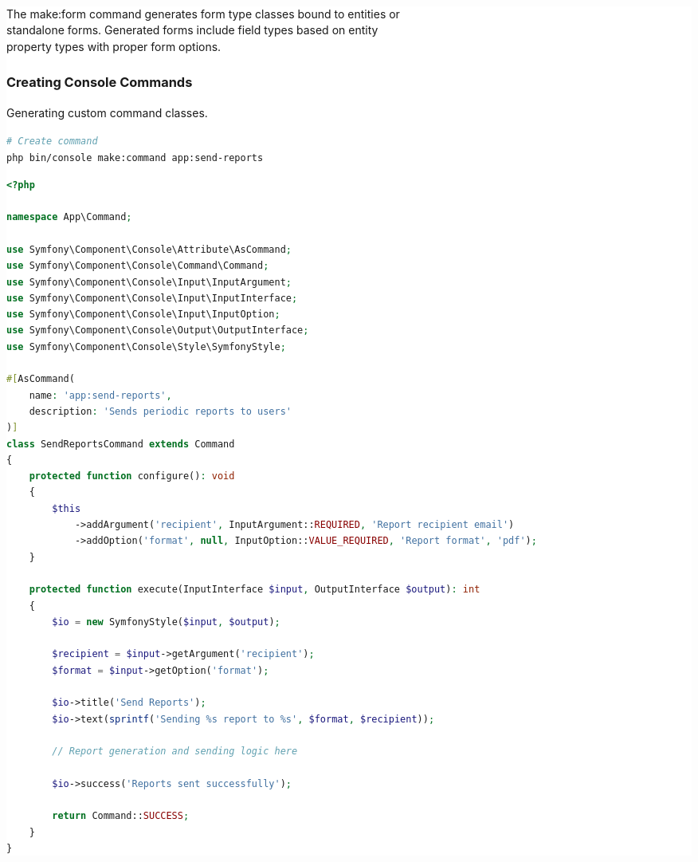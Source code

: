 The make:form command generates form type classes bound to entities or  
standalone forms. Generated forms include field types based on entity  
property types with proper form options.  

### Creating Console Commands

Generating custom command classes.  

```bash
# Create command
php bin/console make:command app:send-reports
```

```php
<?php

namespace App\Command;

use Symfony\Component\Console\Attribute\AsCommand;
use Symfony\Component\Console\Command\Command;
use Symfony\Component\Console\Input\InputArgument;
use Symfony\Component\Console\Input\InputInterface;
use Symfony\Component\Console\Input\InputOption;
use Symfony\Component\Console\Output\OutputInterface;
use Symfony\Component\Console\Style\SymfonyStyle;

#[AsCommand(
    name: 'app:send-reports',
    description: 'Sends periodic reports to users'
)]
class SendReportsCommand extends Command
{
    protected function configure(): void
    {
        $this
            ->addArgument('recipient', InputArgument::REQUIRED, 'Report recipient email')
            ->addOption('format', null, InputOption::VALUE_REQUIRED, 'Report format', 'pdf');
    }

    protected function execute(InputInterface $input, OutputInterface $output): int
    {
        $io = new SymfonyStyle($input, $output);
        
        $recipient = $input->getArgument('recipient');
        $format = $input->getOption('format');

        $io->title('Send Reports');
        $io->text(sprintf('Sending %s report to %s', $format, $recipient));
        
        // Report generation and sending logic here
        
        $io->success('Reports sent successfully');

        return Command::SUCCESS;
    }
}
```
